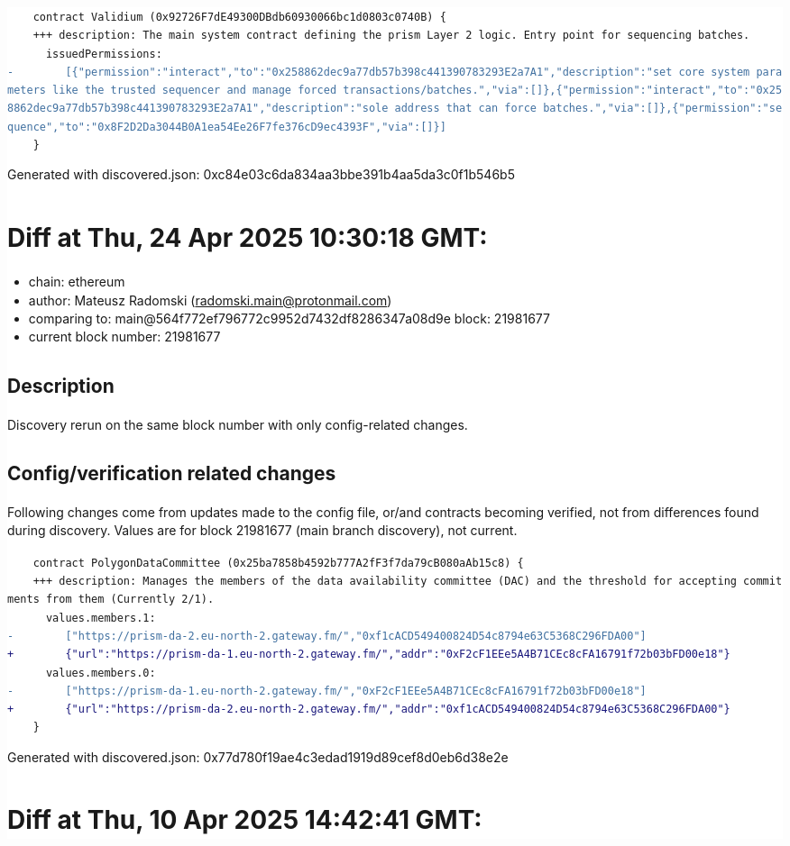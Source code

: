 ```diff
    contract Validium (0x92726F7dE49300DBdb60930066bc1d0803c0740B) {
    +++ description: The main system contract defining the prism Layer 2 logic. Entry point for sequencing batches.
      issuedPermissions:
-        [{"permission":"interact","to":"0x258862dec9a77db57b398c441390783293E2a7A1","description":"set core system parameters like the trusted sequencer and manage forced transactions/batches.","via":[]},{"permission":"interact","to":"0x258862dec9a77db57b398c441390783293E2a7A1","description":"sole address that can force batches.","via":[]},{"permission":"sequence","to":"0x8F2D2Da3044B0A1ea54Ee26F7fe376cD9ec4393F","via":[]}]
    }
```

Generated with discovered.json: 0xc84e03c6da834aa3bbe391b4aa5da3c0f1b546b5

# Diff at Thu, 24 Apr 2025 10:30:18 GMT:

- chain: ethereum
- author: Mateusz Radomski (<radomski.main@protonmail.com>)
- comparing to: main@564f772ef796772c9952d7432df8286347a08d9e block: 21981677
- current block number: 21981677

## Description

Discovery rerun on the same block number with only config-related changes.

## Config/verification related changes

Following changes come from updates made to the config file,
or/and contracts becoming verified, not from differences found during
discovery. Values are for block 21981677 (main branch discovery), not current.

```diff
    contract PolygonDataCommittee (0x25ba7858b4592b777A2fF3f7da79cB080aAb15c8) {
    +++ description: Manages the members of the data availability committee (DAC) and the threshold for accepting commitments from them (Currently 2/1).
      values.members.1:
-        ["https://prism-da-2.eu-north-2.gateway.fm/","0xf1cACD549400824D54c8794e63C5368C296FDA00"]
+        {"url":"https://prism-da-1.eu-north-2.gateway.fm/","addr":"0xF2cF1EEe5A4B71CEc8cFA16791f72b03bFD00e18"}
      values.members.0:
-        ["https://prism-da-1.eu-north-2.gateway.fm/","0xF2cF1EEe5A4B71CEc8cFA16791f72b03bFD00e18"]
+        {"url":"https://prism-da-2.eu-north-2.gateway.fm/","addr":"0xf1cACD549400824D54c8794e63C5368C296FDA00"}
    }
```

Generated with discovered.json: 0x77d780f19ae4c3edad1919d89cef8d0eb6d38e2e

# Diff at Thu, 10 Apr 2025 14:42:41 GMT:
